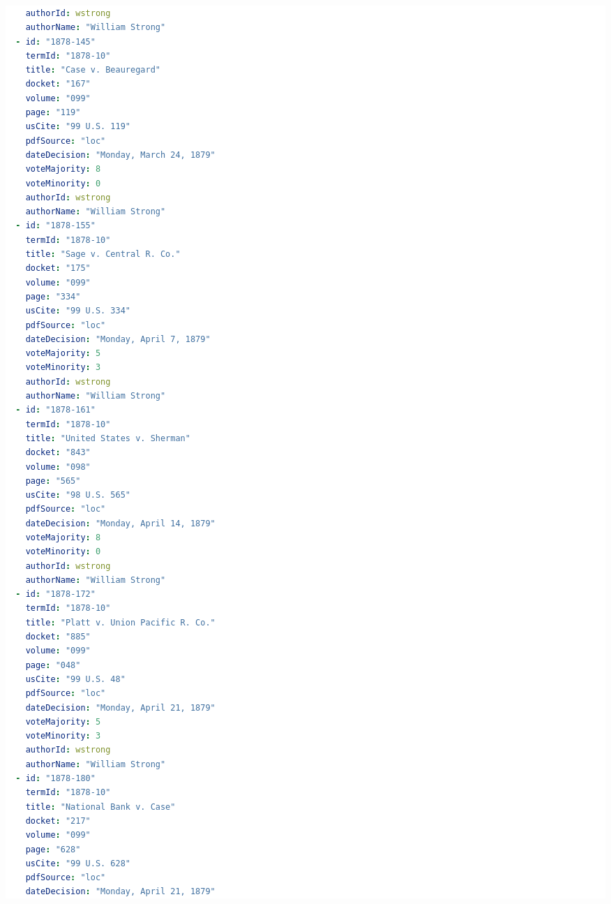 ```yaml
    authorId: wstrong
    authorName: "William Strong"
  - id: "1878-145"
    termId: "1878-10"
    title: "Case v. Beauregard"
    docket: "167"
    volume: "099"
    page: "119"
    usCite: "99 U.S. 119"
    pdfSource: "loc"
    dateDecision: "Monday, March 24, 1879"
    voteMajority: 8
    voteMinority: 0
    authorId: wstrong
    authorName: "William Strong"
  - id: "1878-155"
    termId: "1878-10"
    title: "Sage v. Central R. Co."
    docket: "175"
    volume: "099"
    page: "334"
    usCite: "99 U.S. 334"
    pdfSource: "loc"
    dateDecision: "Monday, April 7, 1879"
    voteMajority: 5
    voteMinority: 3
    authorId: wstrong
    authorName: "William Strong"
  - id: "1878-161"
    termId: "1878-10"
    title: "United States v. Sherman"
    docket: "843"
    volume: "098"
    page: "565"
    usCite: "98 U.S. 565"
    pdfSource: "loc"
    dateDecision: "Monday, April 14, 1879"
    voteMajority: 8
    voteMinority: 0
    authorId: wstrong
    authorName: "William Strong"
  - id: "1878-172"
    termId: "1878-10"
    title: "Platt v. Union Pacific R. Co."
    docket: "885"
    volume: "099"
    page: "048"
    usCite: "99 U.S. 48"
    pdfSource: "loc"
    dateDecision: "Monday, April 21, 1879"
    voteMajority: 5
    voteMinority: 3
    authorId: wstrong
    authorName: "William Strong"
  - id: "1878-180"
    termId: "1878-10"
    title: "National Bank v. Case"
    docket: "217"
    volume: "099"
    page: "628"
    usCite: "99 U.S. 628"
    pdfSource: "loc"
    dateDecision: "Monday, April 21, 1879"
```